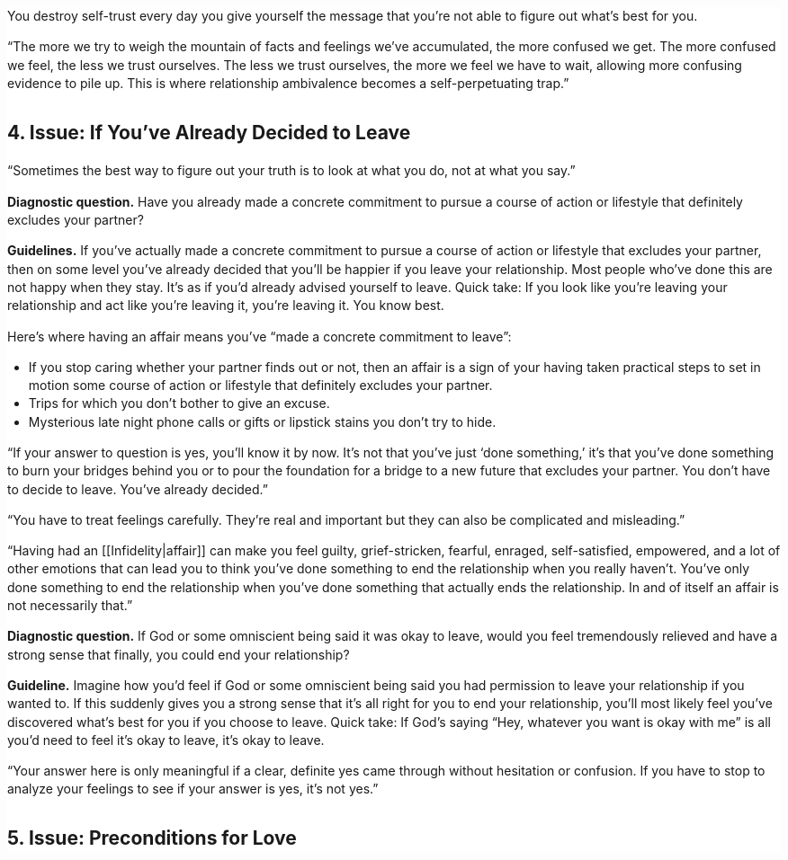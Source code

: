 You destroy self-trust every day you give yourself the message that you’re not able to figure out what’s best for you.

“The more we try to weigh the mountain of facts and feelings we’ve accumulated, the more confused we get. The more confused we feel, the less we trust ourselves. The less we trust ourselves, the more we feel we have to wait, allowing more confusing evidence to pile up. This is where relationship ambivalence becomes a self-perpetuating trap.”                

## 4\. Issue: If You’ve Already Decided to Leave

“Sometimes the best way to figure out your truth is to look at what you do, not at what you say.”                

**Diagnostic question.** Have you already made a concrete commitment to pursue a course of action or lifestyle that definitely excludes your partner?

**Guidelines.** If you’ve actually made a concrete commitment to pursue a course of action or lifestyle that excludes your partner, then on some level you’ve already decided that you’ll be happier if you leave your relationship. Most people who’ve done this are not happy when they stay. It’s as if you’d already advised yourself to leave. Quick take: If you look like you’re leaving your relationship and act like you’re leaving it, you’re leaving it. You know best.                

Here’s where having an affair means you’ve “made a concrete commitment to leave”:

-   If you stop caring whether your partner finds out or not, then an affair is a sign of your having taken practical steps to set in motion some course of action or lifestyle that definitely excludes your partner.
-   Trips for which you don’t bother to give an excuse.
-   Mysterious late night phone calls or gifts or lipstick stains you don’t try to hide.

“If your answer to question is yes, you’ll know it by now. It’s not that you’ve just ‘done something,’ it’s that you’ve done something to burn your bridges behind you or to pour the foundation for a bridge to a new future that excludes your partner. You don’t have to decide to leave. You’ve already decided.”                

“You have to treat feelings carefully. They’re real and important but they can also be complicated and misleading.”

“Having had an [[Infidelity|affair]] can make you feel guilty, grief-stricken, fearful, enraged, self-satisfied, empowered, and a lot of other emotions that can lead you to think you’ve done something to end the relationship when you really haven’t. You’ve only done something to end the relationship when you’ve done something that actually ends the relationship. In and of itself an affair is not necessarily that.”                

**Diagnostic question.** If God or some omniscient being said it was okay to leave, would you feel tremendously relieved and have a strong sense that finally, you could end your relationship?                

**Guideline.** Imagine how you’d feel if God or some omniscient being said you had permission to leave your relationship if you wanted to. If this suddenly gives you a strong sense that it’s all right for you to end your relationship, you’ll most likely feel you’ve discovered what’s best for you if you choose to leave. Quick take: If God’s saying “Hey, whatever you want is okay with me” is all you’d need to feel it’s okay to leave, it’s okay to leave.               

“Your answer here is only meaningful if a clear, definite yes came through without hesitation or confusion. If you have to stop to analyze your feelings to see if your answer is yes, it’s not yes.”                

## 5\. Issue: Preconditions for Love
